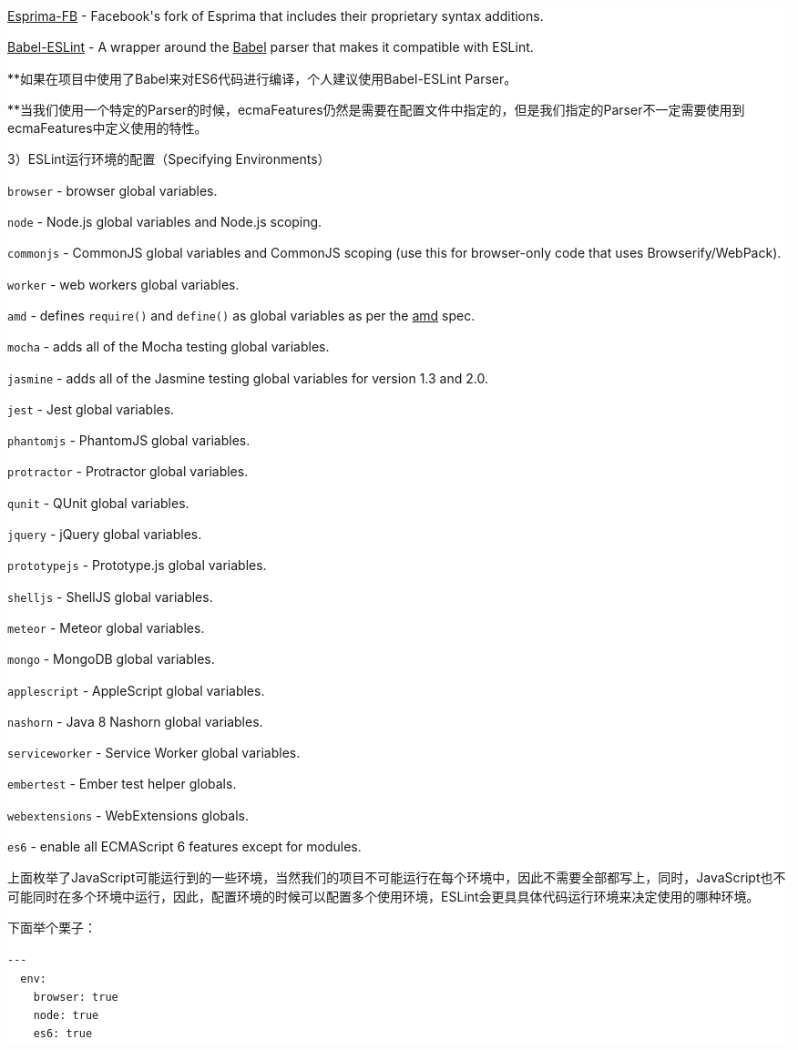    [Esprima-FB](https://npmjs.com/package/esprima-fb) - Facebook's fork of Esprima that includes their proprietary syntax additions.
   
   [Babel-ESLint](https://npmjs.com/package/babel-eslint) - A wrapper around the [Babel](http://babeljs.io/) parser that makes it compatible with ESLint.
   
   **如果在项目中使用了Babel来对ES6代码进行编译，个人建议使用Babel-ESLint Parser。
   
   **当我们使用一个特定的Parser的时候，ecmaFeatures仍然是需要在配置文件中指定的，但是我们指定的Parser不一定需要使用到ecmaFeatures中定义使用的特性。
   
   3）ESLint运行环境的配置（Specifying Environments）
   
   `browser` - browser global variables.
   
   `node` - Node.js global variables and Node.js scoping.
   
   `commonjs` - CommonJS global variables and CommonJS scoping (use this for browser-only code that uses Browserify/WebPack).
   
   `worker` - web workers global variables.
   
   `amd` - defines `require()` and `define()` as global variables as per the [amd](https://github.com/amdjs/amdjs-api/wiki/AMD) spec.
   
   `mocha` - adds all of the Mocha testing global variables.
   
   `jasmine` - adds all of the Jasmine testing global variables for version 1.3 and 2.0.
   
   `jest` - Jest global variables.
   
   `phantomjs` - PhantomJS global variables.
   
   `protractor` - Protractor global variables.
   
   `qunit` - QUnit global variables.
   
   `jquery` - jQuery global variables.
   
   `prototypejs` - Prototype.js global variables.
   
   `shelljs` - ShellJS global variables.
   
   `meteor` - Meteor global variables.
   
   `mongo` - MongoDB global variables.
   
   `applescript` - AppleScript global variables.
   
   `nashorn` - Java 8 Nashorn global variables.
   
   `serviceworker` - Service Worker global variables.
   
   `embertest` - Ember test helper globals.
   
   `webextensions` - WebExtensions globals.
   
   `es6` - enable all ECMAScript 6 features except for modules.
   
   上面枚举了JavaScript可能运行到的一些环境，当然我们的项目不可能运行在每个环境中，因此不需要全部都写上，同时，JavaScript也不可能同时在多个环境中运行，因此，配置环境的时候可以配置多个使用环境，ESLint会更具具体代码运行环境来决定使用的哪种环境。
   
   下面举个栗子：
   
   ``` 
   ---
     env:
       browser: true
       node: true
       es6: true
   ```
   